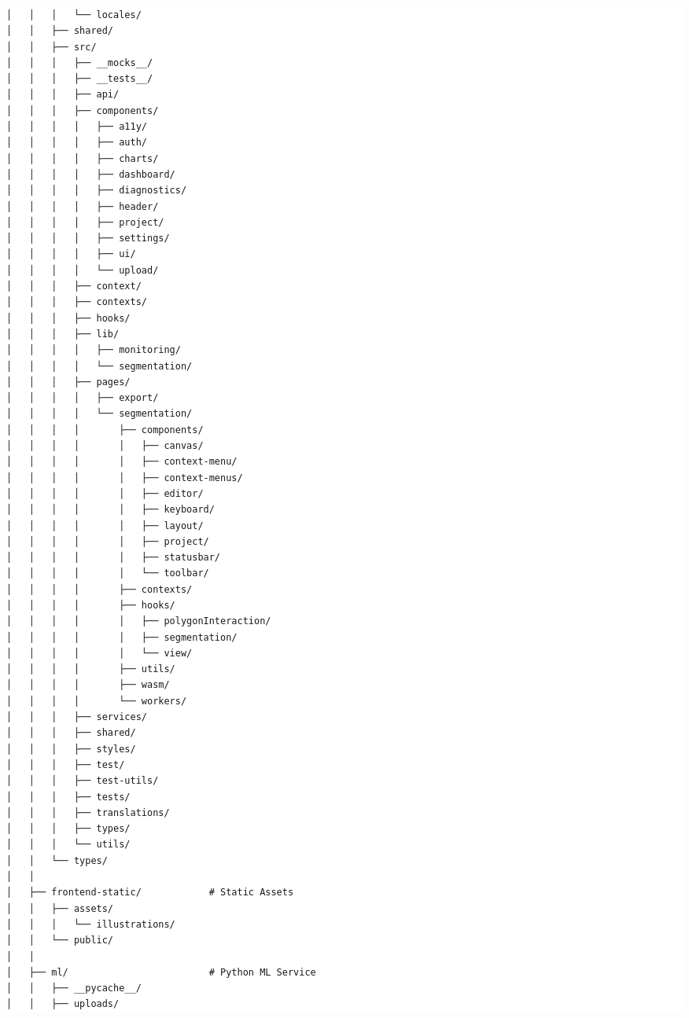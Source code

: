 ```
│   │   │   └── locales/
│   │   ├── shared/
│   │   ├── src/
│   │   │   ├── __mocks__/
│   │   │   ├── __tests__/
│   │   │   ├── api/
│   │   │   ├── components/
│   │   │   │   ├── a11y/
│   │   │   │   ├── auth/
│   │   │   │   ├── charts/
│   │   │   │   ├── dashboard/
│   │   │   │   ├── diagnostics/
│   │   │   │   ├── header/
│   │   │   │   ├── project/
│   │   │   │   ├── settings/
│   │   │   │   ├── ui/
│   │   │   │   └── upload/
│   │   │   ├── context/
│   │   │   ├── contexts/
│   │   │   ├── hooks/
│   │   │   ├── lib/
│   │   │   │   ├── monitoring/
│   │   │   │   └── segmentation/
│   │   │   ├── pages/
│   │   │   │   ├── export/
│   │   │   │   └── segmentation/
│   │   │   │       ├── components/
│   │   │   │       │   ├── canvas/
│   │   │   │       │   ├── context-menu/
│   │   │   │       │   ├── context-menus/
│   │   │   │       │   ├── editor/
│   │   │   │       │   ├── keyboard/
│   │   │   │       │   ├── layout/
│   │   │   │       │   ├── project/
│   │   │   │       │   ├── statusbar/
│   │   │   │       │   └── toolbar/
│   │   │   │       ├── contexts/
│   │   │   │       ├── hooks/
│   │   │   │       │   ├── polygonInteraction/
│   │   │   │       │   ├── segmentation/
│   │   │   │       │   └── view/
│   │   │   │       ├── utils/
│   │   │   │       ├── wasm/
│   │   │   │       └── workers/
│   │   │   ├── services/
│   │   │   ├── shared/
│   │   │   ├── styles/
│   │   │   ├── test/
│   │   │   ├── test-utils/
│   │   │   ├── tests/
│   │   │   ├── translations/
│   │   │   ├── types/
│   │   │   └── utils/
│   │   └── types/
│   │
│   ├── frontend-static/            # Static Assets
│   │   ├── assets/
│   │   │   └── illustrations/
│   │   └── public/
│   │
│   ├── ml/                         # Python ML Service
│   │   ├── __pycache__/
│   │   ├── uploads/
```